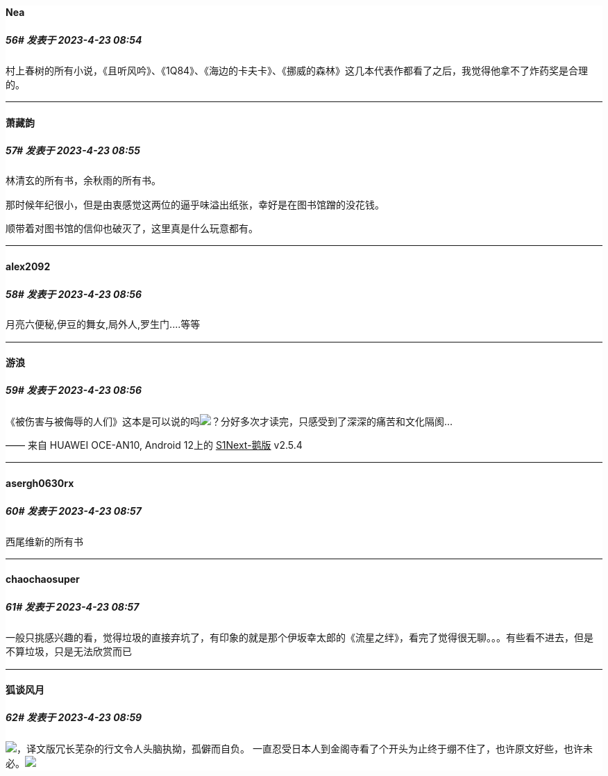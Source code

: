 ####  Nea  
##### 56#       发表于 2023-4-23 08:54

村上春树的所有小说，《且听风吟》、《1Q84》、《海边的卡夫卡》、《挪威的森林》这几本代表作都看了之后，我觉得他拿不了炸药奖是合理的。

*****

####  萧藏韵  
##### 57#       发表于 2023-4-23 08:55

林清玄的所有书，余秋雨的所有书。

那时候年纪很小，但是由衷感觉这两位的逼乎味溢出纸张，幸好是在图书馆蹭的没花钱。

顺带着对图书馆的信仰也破灭了，这里真是什么玩意都有。

*****

####  alex2092  
##### 58#       发表于 2023-4-23 08:56

月亮六便秘,伊豆的舞女,局外人,罗生门....等等

*****

####  游浪  
##### 59#       发表于 2023-4-23 08:56

《被伤害与被侮辱的人们》这本是可以说的吗<img src="https://static.saraba1st.com/image/smiley/face2017/001.png" referrerpolicy="no-referrer">？分好多次才读完，只感受到了深深的痛苦和文化隔阂…

—— 来自 HUAWEI OCE-AN10, Android 12上的 [S1Next-鹅版](https://github.com/ykrank/S1-Next/releases) v2.5.4

*****

####  asergh0630rx  
##### 60#       发表于 2023-4-23 08:57

西尾维新的所有书


*****

####  chaochaosuper  
##### 61#       发表于 2023-4-23 08:57

一般只挑感兴趣的看，觉得垃圾的直接弃坑了，有印象的就是那个伊坂幸太郎的《流星之绊》，看完了觉得很无聊。。。有些看不进去，但是不算垃圾，只是无法欣赏而已

*****

####  狐谈风月  
##### 62#       发表于 2023-4-23 08:59

<img src="https://static.saraba1st.com/image/smiley/face2017/047.png" referrerpolicy="no-referrer">，译文版冗长芜杂的行文令人头脑执拗，孤僻而自负。
一直忍受日本人到金阁寺看了个开头为止终于绷不住了，也许原文好些，也许未必。<img src="https://static.saraba1st.com/image/smiley/face2017/003.png" referrerpolicy="no-referrer">
